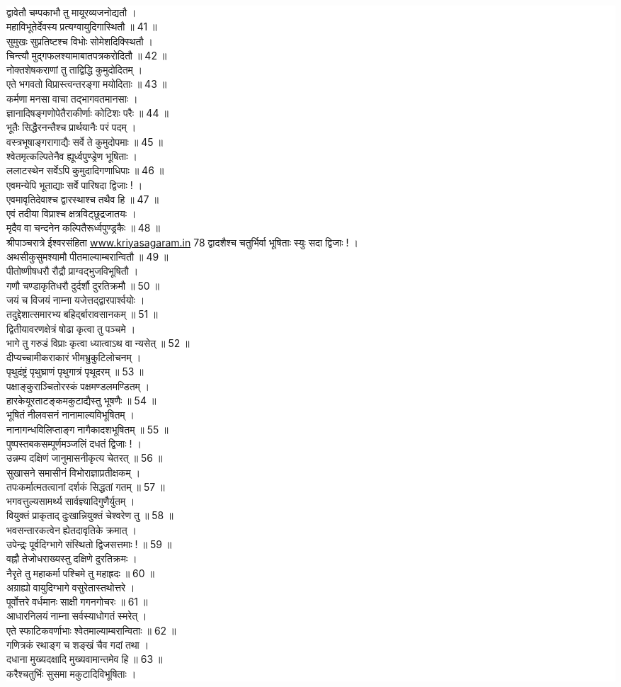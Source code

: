 द्वावेतौ चम्पकाभौ तु मायूरव्यजनोद्यतौ ।  
महाविभूतेर्देवस्य प्रत्यग्वायुदिगास्थितौ ॥  41 ॥  
सुमुखः सुप्रतिष्टश्च विभोः सोमेशदिक्स्थितौ ।  
चिन्त्यौ मुद्गफलश्यामाबातपत्रकरोदितौ ॥  42 ॥  
नोक्तशेषकराणां तु ताद्विद्धि कुमुदोदितम्
।  
एते भगवतो विप्रास्त्वन्तरङ्गा मयोदिताः ॥  43 ॥  
कर्मणा मनसा वाचा तद्भागवतमानसाः ।  
ज्ञानादिषङ्गणोपेतैराकीर्णाः कोटिशः परैः ॥  44 ॥  
भूतैः सिद्धैरनन्तैश्च प्रार्थयानैः परं पदम्
।  
वस्त्रभूषाङ्गरागाद्यैः सर्वे ते कुमुदोपमाः ॥  45 ॥  
श्वेतमृत्कल्पितेनैव ह्यूर्ध्वपुण्ड्रेण भूषिताः ।  
ललाटस्थेन सर्वेऽपि कुमुदादिगणाधिपाः ॥  46 ॥  
एवमन्येपि भूताद्याः सर्वे पारिषदा द्विजाः ! ।  
एवमावृतिदेवाश्च द्वारस्थाश्च तथैव हि ॥  47 ॥  
एवं तदीया विप्राश्च क्षत्रविट्छूद्रजातयः ।  
मृदैव वा चन्दनेन कल्पितैरूर्ध्वपुण्ड्रकैः ॥  48 ॥  
श्रीपाञ्चरात्रे  ईश्वरसंहिता
www.kriyasagaram.in                78
द्वादशैश्च चतुर्भिर्वा भूषिताः स्युः सदा द्विजाः ! ।  
अथसीकुसुमश्यामौ पीतमाल्याम्बरान्वितौ ॥  49 ॥  
पीतोष्णीषधरौ रौद्रौ प्राग्वद्भुजविभूषितौ ।  
गणौ चण्डाकृतिधरौ दुर्दर्शौ दुरतिक्रमौ ॥  50 ॥  
जयं च विजयं नाम्ना यजेत्तद्द्वारपार्श्वयोः ।  
तदुद्देशात्समारभ्य बहिर्द्बारावसानकम्
॥  51 ॥  
द्वितीयावरणक्षेत्रं षोढा कृत्वा तु पञ्चमे ।  
भागे तु गरुडं विप्राः  कृत्वा ध्यात्वाऽथ वा न्यसेत्
॥ 52 ॥  
दीप्यच्चामीकराकारं भीमभ्रुकुटिलोचनम्
।  
पृथुदंष्ट्रं पृथुघ्राणं पृथुगात्रं पृथूदरम्
॥  53 ॥  
पक्षाङ्कुराञ्चितोरस्कं पक्षमण्डलमण्डितम्
।  
हारकेयूरताटङ्कमकुटाद्यैस्तु भूषणैः ॥  54 ॥  
भूषितं नीलवसनं नानामाल्यविभूषितम्
।  
नानागन्धविलिप्ताङ्ग नागैकादशभूषितम्
॥  55 ॥  
पुष्पस्तबकसम्पूर्णमञ्जलिं दधतं द्विजाः ! ।  
उन्नम्य दक्षिणं जानुमासनीकृत्य चेतरत्
॥  56 ॥  
सुखासने समासीनं विभोराज्ञाप्रतीक्षकम्
।  
तपःकर्मात्मतत्वानां दर्शकं सिद्धतां गतम्
॥  57 ॥  
भगवत्तुल्यसामर्थ्य सार्वज्ञ्यादिगुणैर्युतम्
।  
वियुक्तं प्राकृताद् दुःखान्नियुक्तं चेश्वरेण तु ॥  58 ॥  
भवसन्तारकत्वेन ह्येतदावृतिके क्रमात्
।  
उपेन्द्र्ः पूर्वदिग्भागे संस्थितो द्विजसत्तमाः ! ॥ 59 ॥  
वह्नौ तेजोधराख्यस्तु दक्षिणे दुरतिक्रमः ।  
नैरृते तु महाकर्मा पश्चिमे तु महाह्रदः ॥  60 ॥  
अग्राह्यो वायुदिग्भागे वसुरेतास्तथोत्तरे ।  
पूर्वोत्तरे वर्धमानः साक्षी गगनगोचरः ॥  61 ॥  
आधारनिलयं नाम्ना सर्वस्याधोगतं स्मरेत्
।  
एते स्फाटिकवर्णाभाः श्वेतमाल्याम्बरान्विताः ॥ 62 ॥  
गणित्रकं रथाङ्ग च शङ्खं चैव गदां तथा ।  
दधाना मुख्यदक्षादि मुख्यवामान्तमेव हि ॥  63 ॥  
करैश्चतुर्भिः सुसमा मकुटादिविभूषिताः ।  
